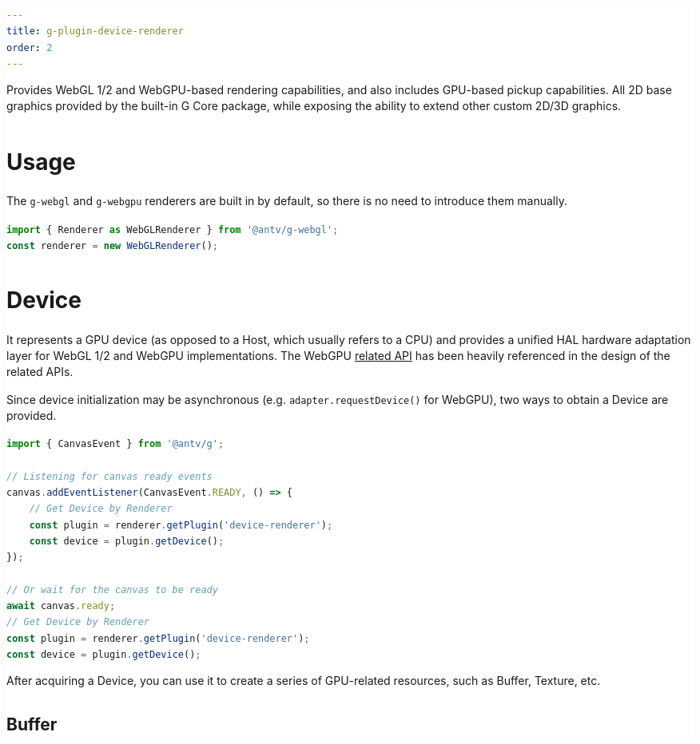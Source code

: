 ```yaml
---
title: g-plugin-device-renderer
order: 2
---
```


Provides WebGL 1/2 and WebGPU-based rendering capabilities, and also includes GPU-based pickup capabilities. All 2D base graphics provided by the built-in G Core package, while exposing the ability to extend other custom 2D/3D graphics.

# Usage

The `g-webgl` and `g-webgpu` renderers are built in by default, so there is no need to introduce them manually.

```js
import { Renderer as WebGLRenderer } from '@antv/g-webgl';
const renderer = new WebGLRenderer();
```

# Device

It represents a GPU device (as opposed to a Host, which usually refers to a CPU) and provides a unified HAL hardware adaptation layer for WebGL 1/2 and WebGPU implementations. The WebGPU [related API](https://www.w3.org/TR/webgpu/) has been heavily referenced in the design of the related APIs.

Since device initialization may be asynchronous (e.g. `adapter.requestDevice()` for WebGPU), two ways to obtain a Device are provided.

```js
import { CanvasEvent } from '@antv/g';

// Listening for canvas ready events
canvas.addEventListener(CanvasEvent.READY, () => {
    // Get Device by Renderer
    const plugin = renderer.getPlugin('device-renderer');
    const device = plugin.getDevice();
});

// Or wait for the canvas to be ready
await canvas.ready;
// Get Device by Renderer
const plugin = renderer.getPlugin('device-renderer');
const device = plugin.getDevice();
```

After acquiring a Device, you can use it to create a series of GPU-related resources, such as Buffer, Texture, etc.

## Buffer
